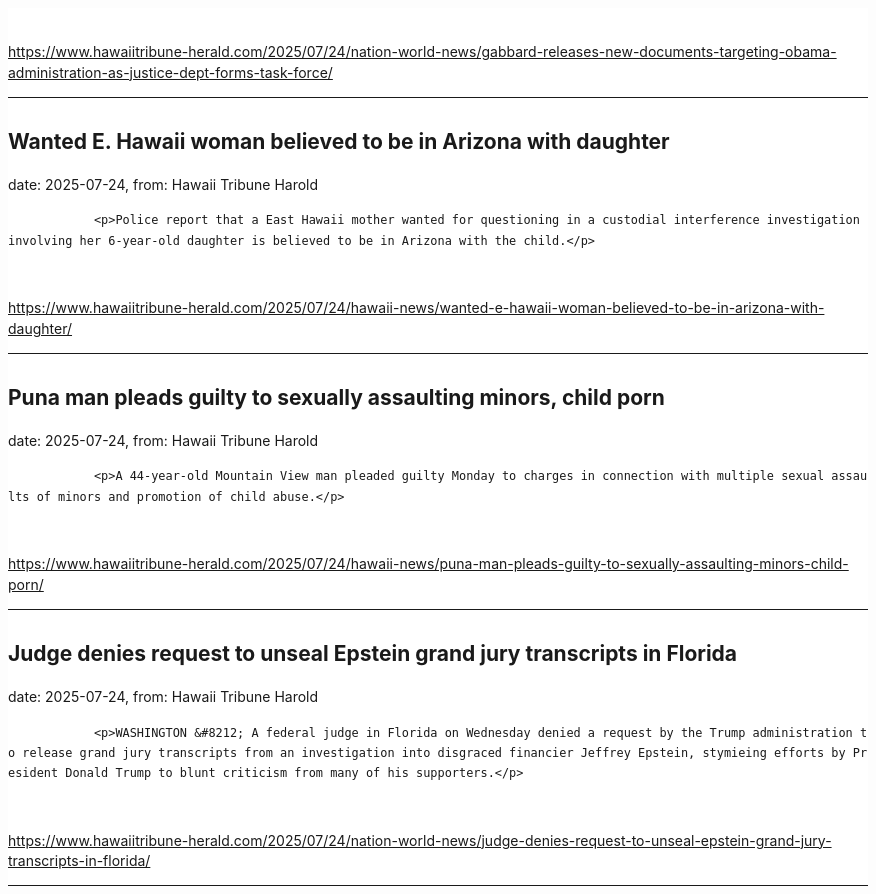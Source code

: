 
<br> 

<https://www.hawaiitribune-herald.com/2025/07/24/nation-world-news/gabbard-releases-new-documents-targeting-obama-administration-as-justice-dept-forms-task-force/>

---

## Wanted E. Hawaii woman believed to be in Arizona with daughter

date: 2025-07-24, from: Hawaii Tribune Harold


				<p>Police report that a East Hawaii mother wanted for questioning in a custodial interference investigation involving her 6-year-old daughter is believed to be in Arizona with the child.</p>
			 

<br> 

<https://www.hawaiitribune-herald.com/2025/07/24/hawaii-news/wanted-e-hawaii-woman-believed-to-be-in-arizona-with-daughter/>

---

## Puna man pleads guilty to sexually assaulting minors, child porn

date: 2025-07-24, from: Hawaii Tribune Harold


				<p>A 44-year-old Mountain View man pleaded guilty Monday to charges in connection with multiple sexual assaults of minors and promotion of child abuse.</p>
			 

<br> 

<https://www.hawaiitribune-herald.com/2025/07/24/hawaii-news/puna-man-pleads-guilty-to-sexually-assaulting-minors-child-porn/>

---

## Judge denies request to unseal Epstein grand jury transcripts in Florida

date: 2025-07-24, from: Hawaii Tribune Harold


				<p>WASHINGTON &#8212; A federal judge in Florida on Wednesday denied a request by the Trump administration to release grand jury transcripts from an investigation into disgraced financier Jeffrey Epstein, stymieing efforts by President Donald Trump to blunt criticism from many of his supporters.</p>
			 

<br> 

<https://www.hawaiitribune-herald.com/2025/07/24/nation-world-news/judge-denies-request-to-unseal-epstein-grand-jury-transcripts-in-florida/>

---